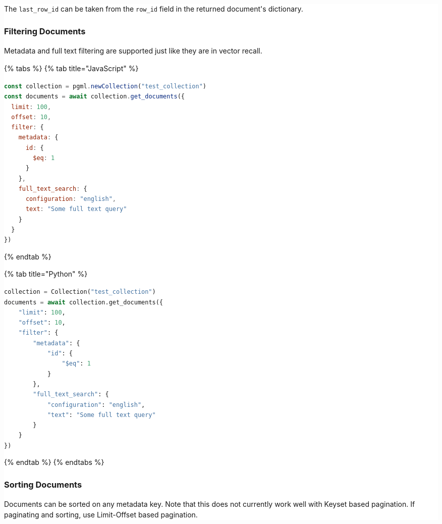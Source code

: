 The `last_row_id` can be taken from the `row_id` field in the returned document's dictionary.

### Filtering Documents

Metadata and full text filtering are supported just like they are in vector recall.

{% tabs %}
{% tab title="JavaScript" %}
```javascript
const collection = pgml.newCollection("test_collection")
const documents = await collection.get_documents({
  limit: 100,
  offset: 10,
  filter: {
    metadata: {
      id: {
        $eq: 1
      }
    },
    full_text_search: {
      configuration: "english",
      text: "Some full text query"
    }
  }
})
```
{% endtab %}

{% tab title="Python" %}
```python
collection = Collection("test_collection")
documents = await collection.get_documents({
    "limit": 100,
    "offset": 10,
    "filter": {
        "metadata": {
            "id": {
                "$eq": 1
            }
        },
        "full_text_search": {
            "configuration": "english",
            "text": "Some full text query"
        }
    }
})
```
{% endtab %}
{% endtabs %}

### Sorting Documents

Documents can be sorted on any metadata key. Note that this does not currently work well with Keyset based pagination. If paginating and sorting, use Limit-Offset based pagination.
